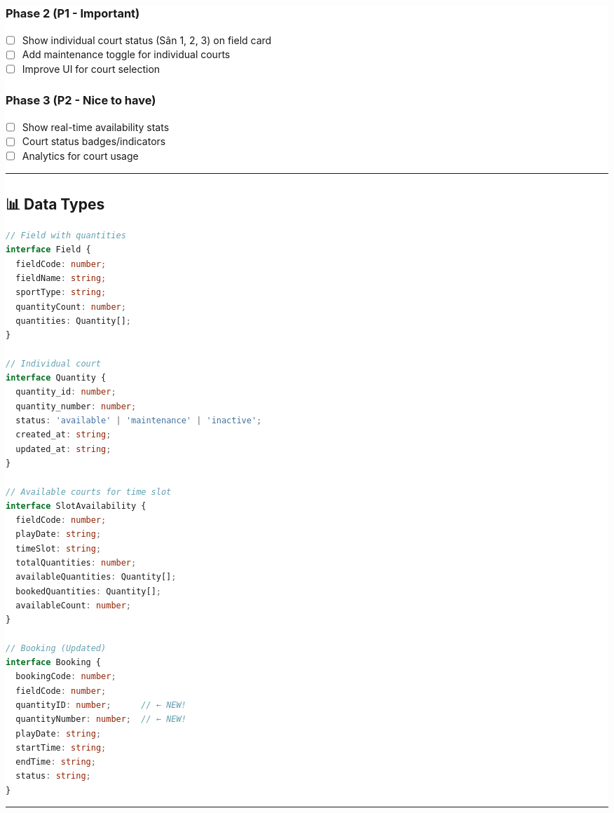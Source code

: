### Phase 2 (P1 - Important)
- [ ] Show individual court status (Sân 1, 2, 3) on field card
- [ ] Add maintenance toggle for individual courts
- [ ] Improve UI for court selection

### Phase 3 (P2 - Nice to have)
- [ ] Show real-time availability stats
- [ ] Court status badges/indicators
- [ ] Analytics for court usage

---

## 📊 Data Types

```typescript
// Field with quantities
interface Field {
  fieldCode: number;
  fieldName: string;
  sportType: string;
  quantityCount: number;
  quantities: Quantity[];
}

// Individual court
interface Quantity {
  quantity_id: number;
  quantity_number: number;
  status: 'available' | 'maintenance' | 'inactive';
  created_at: string;
  updated_at: string;
}

// Available courts for time slot
interface SlotAvailability {
  fieldCode: number;
  playDate: string;
  timeSlot: string;
  totalQuantities: number;
  availableQuantities: Quantity[];
  bookedQuantities: Quantity[];
  availableCount: number;
}

// Booking (Updated)
interface Booking {
  bookingCode: number;
  fieldCode: number;
  quantityID: number;      // ← NEW!
  quantityNumber: number;  // ← NEW!
  playDate: string;
  startTime: string;
  endTime: string;
  status: string;
}
```

---